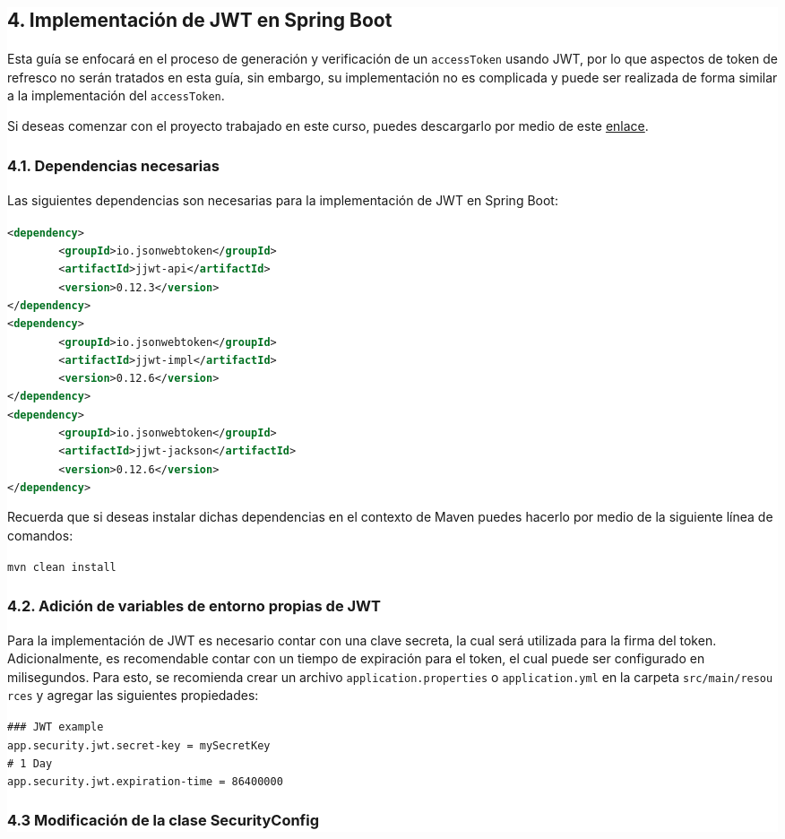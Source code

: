 ## 4. Implementación de JWT en Spring Boot

Esta guía se enfocará en el proceso de generación y verificación de un `accessToken` usando JWT, por lo que aspectos de token de refresco no serán tratados en esta guía, sin embargo, su implementación no es complicada y puede ser realizada de forma similar a la implementación del `accessToken`.

Si deseas comenzar con el proyecto trabajado en este curso, puedes descargarlo por medio de este [enlace](https://github.com/Kelocoes/compunet2-202502/tree/springboot-rest).

### 4.1. Dependencias necesarias

Las siguientes dependencias son necesarias para la implementación de JWT en Spring Boot:

```xml
<dependency>
        <groupId>io.jsonwebtoken</groupId>
        <artifactId>jjwt-api</artifactId>
        <version>0.12.3</version>
</dependency>
<dependency>
        <groupId>io.jsonwebtoken</groupId>
        <artifactId>jjwt-impl</artifactId>
        <version>0.12.6</version>
</dependency>
<dependency>
        <groupId>io.jsonwebtoken</groupId>
        <artifactId>jjwt-jackson</artifactId>
        <version>0.12.6</version>
</dependency>
```

Recuerda que si deseas instalar dichas dependencias en el contexto de Maven puedes hacerlo por medio de la siguiente línea de comandos:

```bash
mvn clean install
```

### 4.2. Adición de variables de entorno propias de JWT

Para la implementación de JWT es necesario contar con una clave secreta, la cual será utilizada para la firma del token. Adicionalmente, es recomendable contar con un tiempo de expiración para el token, el cual puede ser configurado en milisegundos. Para esto, se recomienda crear un archivo `application.properties` o `application.yml` en la carpeta `src/main/resources` y agregar las siguientes propiedades:

```properties
### JWT example
app.security.jwt.secret-key = mySecretKey
# 1 Day
app.security.jwt.expiration-time = 86400000
```

### 4.3 Modificación de la clase SecurityConfig
